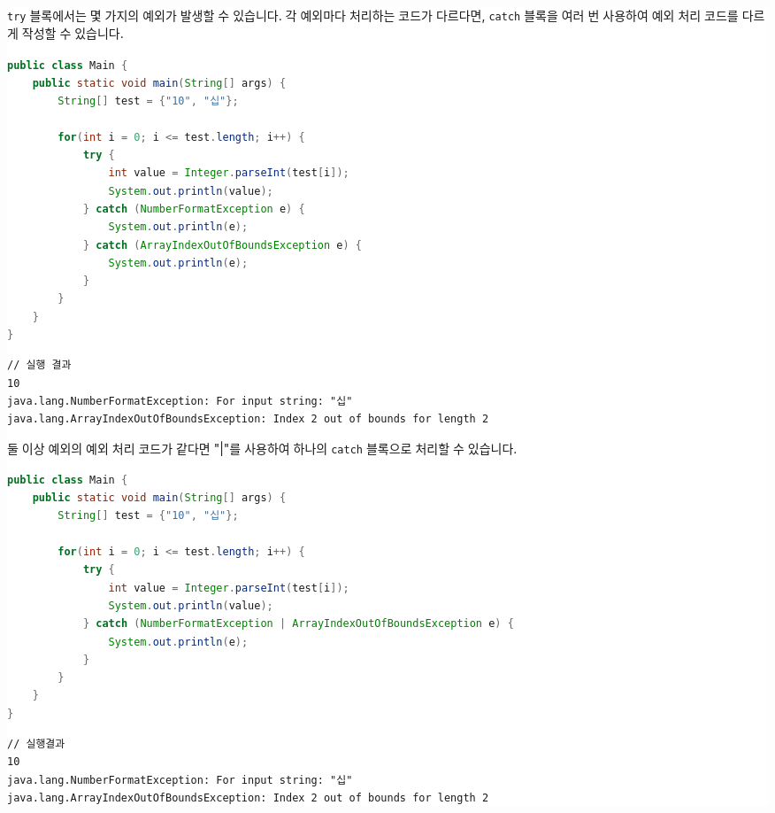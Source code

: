 `try` 블록에서는 몇 가지의 예외가 발생할 수 있습니다. 각 예외마다 처리하는 코드가 다르다면, `catch` 블록을 여러 번 사용하여 예외 처리 코드를 다르게 작성할 수 있습니다.

```java
public class Main {
    public static void main(String[] args) {
        String[] test = {"10", "십"};

        for(int i = 0; i <= test.length; i++) {
            try {
                int value = Integer.parseInt(test[i]);
                System.out.println(value);
            } catch (NumberFormatException e) {
                System.out.println(e);
            } catch (ArrayIndexOutOfBoundsException e) {
                System.out.println(e);
            }
        }
    }
}
```

```
// 실행 결과
10
java.lang.NumberFormatException: For input string: "십"
java.lang.ArrayIndexOutOfBoundsException: Index 2 out of bounds for length 2
```

둘 이상 예외의 예외 처리 코드가 같다면 "\|"를 사용하여 하나의 `catch` 블록으로 처리할 수 있습니다.

```java
public class Main {
    public static void main(String[] args) {
        String[] test = {"10", "십"};

        for(int i = 0; i <= test.length; i++) {
            try {
                int value = Integer.parseInt(test[i]);
                System.out.println(value);
            } catch (NumberFormatException | ArrayIndexOutOfBoundsException e) {
                System.out.println(e);
            }
        }
    }
}
```

```
// 실행결과
10
java.lang.NumberFormatException: For input string: "십"
java.lang.ArrayIndexOutOfBoundsException: Index 2 out of bounds for length 2
```
